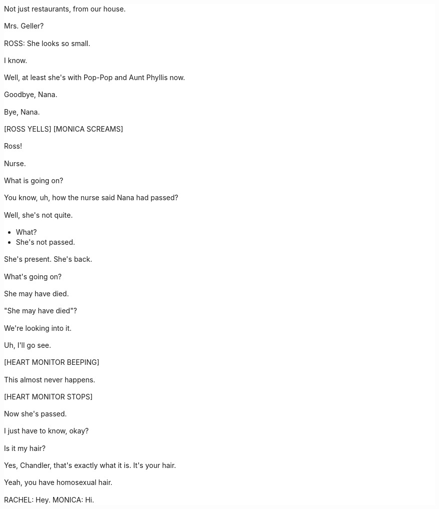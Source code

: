 Not just restaurants,
from our house.

Mrs. Geller?

ROSS:
She looks so small.

I know.

Well, at least she's with Pop-Pop
and Aunt Phyllis now.

Goodbye, Nana.

Bye, Nana.

[ROSS YELLS]
[MONICA SCREAMS]

Ross!

Nurse.

What is going on?

You know, uh, how the nurse said
Nana had passed?

Well, she's not quite.

- What?
- She's not passed.

She's present. She's back.

What's going on?

She may have died.

"She may have died"?

We're looking into it.

Uh, I'll go see.

[HEART MONITOR BEEPING]

This almost never happens.

[HEART MONITOR STOPS]

Now she's passed.

I just have to know, okay?

Is it my hair?

Yes, Chandler, that's exactly what it is.
It's your hair.

Yeah, you have homosexual hair.

RACHEL: Hey.
MONICA: Hi.
